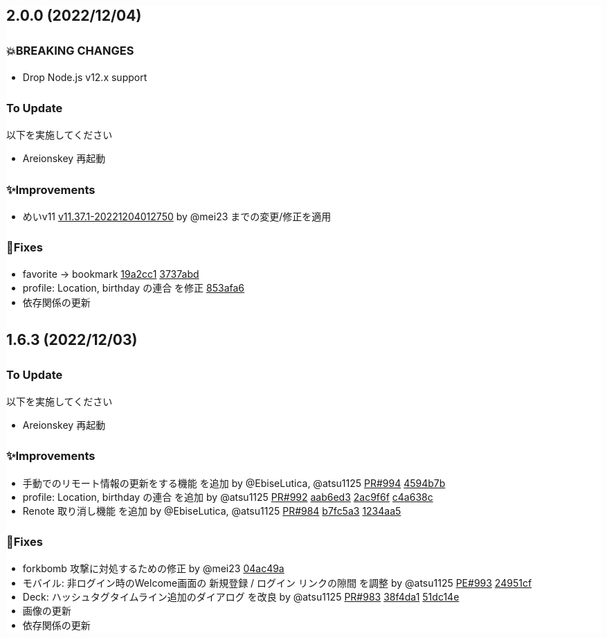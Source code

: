 2.0.0 (2022/12/04)
--------------------
### 💥BREAKING CHANGES
- Drop Node.js v12.x support

### To Update
以下を実施してください
- Areionskey 再起動

### ✨Improvements
- めいv11 [v11.37.1-20221204012750](https://github.com/mei23/misskey-v11/releases/tag/11.37.1-20221204012750) by @mei23 までの変更/修正を適用

### 🐛Fixes
- favorite -> bookmark [19a2cc1](https://github.com/sakura-tel/areionskey/commit/19a2cc10de12b659bec8e2a9cf6240bd98749b64) [3737abd](https://github.com/sakura-tel/areionskey/commit/3737abdf09fc706572ef946112379770893ed036)
- profile: Location, birthday の連合 を修正 [853afa6](https://github.com/sakura-tel/areionskey/commit/853afa6007d49c51dd4f8db775dfd119fdc8235b)
- 依存関係の更新

1.6.3 (2022/12/03)
--------------------
### To Update
以下を実施してください
- Areionskey 再起動

### ✨Improvements
- 手動でのリモート情報の更新をする機能 を追加 by @EbiseLutica, @atsu1125 [PR#994](https://github.com/sakura-tel/areionskey/pull/994) [4594b7b](https://github.com/sakura-tel/areionskey/commit/4594b7b5fa7fd9f601a2125c3ab228398d761f99)
- profile: Location, birthday の連合 を追加 by @atsu1125 [PR#992](https://github.com/sakura-tel/areionskey/pull/992) [aab6ed3](https://github.com/sakura-tel/areionskey/commit/aab6ed32798a1916134013cce68bd3fc1b5036a1) [2ac9f6f](https://github.com/sakura-tel/areionskey/commit/2ac9f6f9530a9f53b2a8cc828674a9810e53ab0d) [c4a638c](https://github.com/sakura-tel/areionskey/commit/c4a638c7448a0866abfa002e58af568b30f69a38)
- Renote 取り消し機能 を追加 by @EbiseLutica, @atsu1125 [PR#984](https://github.com/sakura-tel/areionskey/pull/984) [b7fc5a3](https://github.com/sakura-tel/areionskey/commit/b7fc5a31b56002b0e5f3545e896b255726dcc6a8) [1234aa5](https://github.com/sakura-tel/areionskey/commit/1234aa5d6e0681fc27e78339272b5433a7c51137)

### 🐛Fixes
- forkbomb 攻撃に対処するための修正 by @mei23 [04ac49a](https://github.com/sakura-tel/areionskey/commit/04ac49a32f67dde786294209bf610fa6d352329d)
- モバイル: 非ログイン時のWelcome画面の 新規登録 / ログイン リンクの隙間 を調整 by @atsu1125 [PE#993](https://github.com/sakura-tel/areionskey/pull/993) [24951cf](https://github.com/sakura-tel/areionskey/commit/24951cfe9671703c6b679cab15db2bdbeaff8389)
- Deck: ハッシュタグタイムライン追加のダイアログ を改良 by @atsu1125 [PR#983](https://github.com/sakura-tel/areionskey/pull/983) [38f4da1](https://github.com/sakura-tel/areionskey/commit/38f4da1a3ca3b861902a09b9d831388481b4137b) [51dc14e](https://github.com/sakura-tel/areionskey/commit/51dc14e4cd2fc824c1a5c890d937ef773869c52b)
- 画像の更新
- 依存関係の更新
